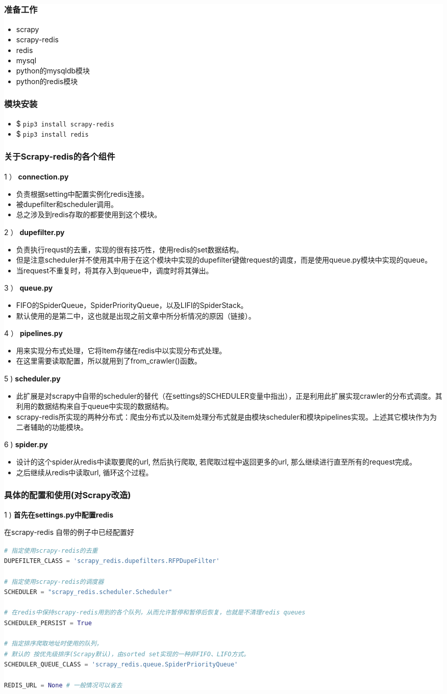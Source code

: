 ### 准备工作

- scrapy
- scrapy-redis
- redis
- mysql
- python的mysqldb模块
- python的redis模块

### 模块安装

- $ `pip3 install scrapy-redis`  
- $ `pip3 install redis`

### 关于Scrapy-redis的各个组件

1 ） **connection.py**

- 负责根据setting中配置实例化redis连接。
- 被dupefilter和scheduler调用。
- 总之涉及到redis存取的都要使用到这个模块。

2 ） **dupefilter.py**

- 负责执行requst的去重，实现的很有技巧性，使用redis的set数据结构。
- 但是注意scheduler并不使用其中用于在这个模块中实现的dupefilter键做request的调度，而是使用queue.py模块中实现的queue。
- 当request不重复时，将其存入到queue中，调度时将其弹出。

3 ） **queue.py**

- FIFO的SpiderQueue，SpiderPriorityQueue，以及LIFI的SpiderStack。
- 默认使用的是第二中，这也就是出现之前文章中所分析情况的原因（链接）。

4 ） **pipelines.py**

- 用来实现分布式处理，它将Item存储在redis中以实现分布式处理。
- 在这里需要读取配置，所以就用到了from_crawler()函数。

5 ) **scheduler.py**

- 此扩展是对scrapy中自带的scheduler的替代（在settings的SCHEDULER变量中指出），正是利用此扩展实现crawler的分布式调度。其利用的数据结构来自于queue中实现的数据结构。
- scrapy-redis所实现的两种分布式：爬虫分布式以及item处理分布式就是由模块scheduler和模块pipelines实现。上述其它模块作为为二者辅助的功能模块。

6 ) **spider.py**

- 设计的这个spider从redis中读取要爬的url, 然后执行爬取, 若爬取过程中返回更多的url, 那么继续进行直至所有的request完成。
- 之后继续从redis中读取url, 循环这个过程。

### 具体的配置和使用(对Scrapy改造)

1 ) **首先在settings.py中配置redis**

在scrapy-redis 自带的例子中已经配置好

```python
# 指定使用scrapy-redis的去重
DUPEFILTER_CLASS = 'scrapy_redis.dupefilters.RFPDupeFilter'

# 指定使用scrapy-redis的调度器
SCHEDULER = "scrapy_redis.scheduler.Scheduler"

# 在redis中保持scrapy-redis用到的各个队列，从而允许暂停和暂停后恢复，也就是不清理redis queues
SCHEDULER_PERSIST = True

# 指定排序爬取地址时使用的队列，
# 默认的 按优先级排序(Scrapy默认)，由sorted set实现的一种非FIFO、LIFO方式。
SCHEDULER_QUEUE_CLASS = 'scrapy_redis.queue.SpiderPriorityQueue'

REDIS_URL = None # 一般情况可以省去
```